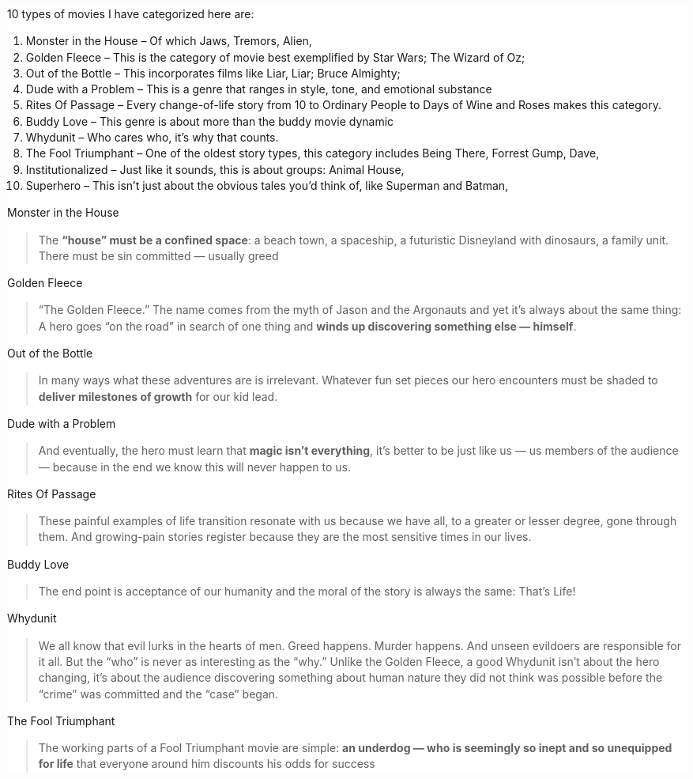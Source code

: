 10 types of movies I have categorized here are:

1. Monster in the House – Of which Jaws, Tremors, Alien,
1. Golden Fleece – This is the category of movie best exemplified by Star Wars; The Wizard of Oz;
1. Out of the Bottle – This incorporates films like Liar, Liar; Bruce Almighty;
1. Dude with a Problem – This is a genre that ranges in style, tone, and emotional substance
1. Rites Of Passage – Every change-of-life story from 10 to Ordinary People to Days of Wine and Roses makes this category.
1. Buddy Love – This genre is about more than the buddy movie dynamic
1. Whydunit – Who cares who, it’s why that counts.
1. The Fool Triumphant – One of the oldest story types, this category includes Being There, Forrest Gump, Dave,
1. Institutionalized – Just like it sounds, this is about groups: Animal House,
1. Superhero – This isn’t just about the obvious tales you’d think of, like Superman and Batman,

Monster in the House

> The **“house” must be a confined space**: a beach town, a spaceship, a futuristic Disneyland with dinosaurs, a family unit. There must be sin committed — usually greed

Golden Fleece

> “The Golden Fleece.” The name comes from the myth of Jason and the Argonauts and yet it’s always about the same thing: A hero goes “on the road” in search of one thing and **winds up discovering something else — himself**.

Out of the Bottle

> In many ways what these adventures are is irrelevant. Whatever fun set pieces our hero encounters must be shaded to **deliver milestones of growth** for our kid lead.

Dude with a Problem

> And eventually, the hero must learn that **magic isn’t everything**, it’s better to be just like us — us members of the audience — because in the end we know this will never happen to us.

Rites Of Passage

> These painful examples of life transition resonate with us because we have all, to a greater or lesser degree, gone through them. And growing-pain stories register because they are the most sensitive times in our lives.

Buddy Love

> The end point is acceptance of our humanity and the moral of the story is always the same: That’s Life!

Whydunit

> We all know that evil lurks in the hearts of men. Greed happens. Murder happens. And unseen evildoers are responsible for it all. But the “who” is never as interesting as the “why.” Unlike the Golden Fleece, a good Whydunit isn’t about the hero changing, it’s about the audience discovering something about human nature they did not think was possible before the “crime” was committed and the “case” began.

The Fool Triumphant

> The working parts of a Fool Triumphant movie are simple: **an underdog — who is seemingly so inept and so unequipped for life** that everyone around him discounts his odds for success
